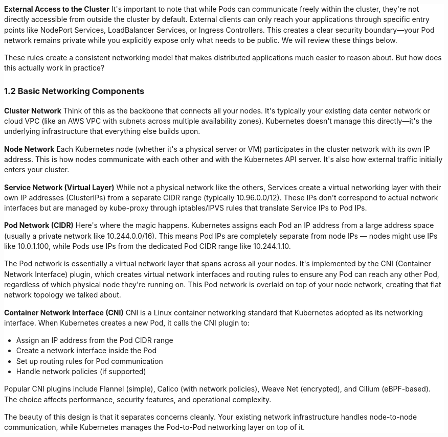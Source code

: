 **External Access to the Cluster**
It's important to note that while Pods can communicate freely within the cluster, they're not directly accessible from outside the cluster by default. External clients can only reach your applications through specific entry points like NodePort Services, LoadBalancer Services, or Ingress Controllers. This creates a clear security boundary—your Pod network remains private while you explicitly expose only what needs to be public. We will review these things below.

These rules create a consistent networking model that makes distributed applications much easier to reason about. But how does this actually work in practice?

### 1.2 Basic Networking Components

**Cluster Network**
Think of this as the backbone that connects all your nodes. It's typically your existing data center network or cloud VPC (like an AWS VPC with subnets across multiple availability zones). Kubernetes doesn't manage this directly—it's the underlying infrastructure that everything else builds upon.

**Node Network**
Each Kubernetes node (whether it's a physical server or VM) participates in the cluster network with its own IP address. This is how nodes communicate with each other and with the Kubernetes API server. It's also how external traffic initially enters your cluster.

**Service Network (Virtual Layer)**
While not a physical network like the others, Services create a virtual networking layer with their own IP addresses (ClusterIPs) from a separate CIDR range (typically 10.96.0.0/12). These IPs don't correspond to actual network interfaces but are managed by kube-proxy through iptables/IPVS rules that translate Service IPs to Pod IPs.

**Pod Network (CIDR)**
Here's where the magic happens. Kubernetes assigns each Pod an IP address from a large address space (usually a private network like 10.244.0.0/16). This means Pod IPs are completely separate from node IPs — nodes might use IPs like 10.0.1.100, while Pods use IPs from the dedicated Pod CIDR range like 10.244.1.10. 

The Pod network is essentially a virtual network layer that spans across all your nodes. It's implemented by the CNI (Container Network Interface) plugin, which creates virtual network interfaces and routing rules to ensure any Pod can reach any other Pod, regardless of which physical node they're running on. This Pod network is overlaid on top of your node network, creating that flat network topology we talked about.

**Container Network Interface (CNI)**
CNI is a Linux container networking standard that Kubernetes adopted as its networking interface. When Kubernetes creates a new Pod, it calls the CNI plugin to:
- Assign an IP address from the Pod CIDR range
- Create a network interface inside the Pod
- Set up routing rules for Pod communication
- Handle network policies (if supported)

Popular CNI plugins include Flannel (simple), Calico (with network policies), Weave Net (encrypted), and Cilium (eBPF-based). The choice affects performance, security features, and operational complexity.

The beauty of this design is that it separates concerns cleanly. Your existing network infrastructure handles node-to-node communication, while Kubernetes manages the Pod-to-Pod networking layer on top of it.
